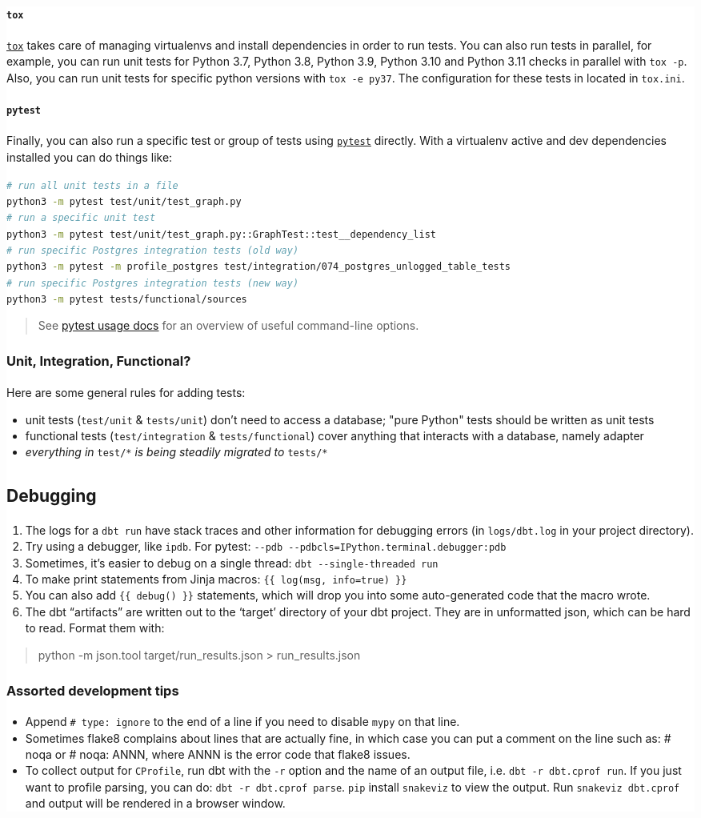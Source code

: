 #### `tox`

[`tox`](https://tox.readthedocs.io/en/latest/) takes care of managing virtualenvs and install dependencies in order to run tests. You can also run tests in parallel, for example, you can run unit tests for Python 3.7, Python 3.8, Python 3.9, Python 3.10 and Python 3.11 checks in parallel with `tox -p`. Also, you can run unit tests for specific python versions with `tox -e py37`. The configuration for these tests in located in `tox.ini`.

#### `pytest`

Finally, you can also run a specific test or group of tests using [`pytest`](https://docs.pytest.org/en/latest/) directly. With a virtualenv active and dev dependencies installed you can do things like:

```sh
# run all unit tests in a file
python3 -m pytest test/unit/test_graph.py
# run a specific unit test
python3 -m pytest test/unit/test_graph.py::GraphTest::test__dependency_list
# run specific Postgres integration tests (old way)
python3 -m pytest -m profile_postgres test/integration/074_postgres_unlogged_table_tests
# run specific Postgres integration tests (new way)
python3 -m pytest tests/functional/sources
```

> See [pytest usage docs](https://docs.pytest.org/en/6.2.x/usage.html) for an overview of useful command-line options.

### Unit, Integration, Functional?

Here are some general rules for adding tests:
* unit tests (`test/unit` & `tests/unit`) don’t need to access a database; "pure Python" tests should be written as unit tests
* functional tests (`test/integration` & `tests/functional`) cover anything that interacts with a database, namely adapter
* *everything in* `test/*` *is being steadily migrated to* `tests/*`

## Debugging

1. The logs for a `dbt run` have stack traces and other information for debugging errors (in `logs/dbt.log` in your project directory).
2. Try using a debugger, like `ipdb`. For pytest: `--pdb --pdbcls=IPython.terminal.debugger:pdb`
3. Sometimes, it’s easier to debug on a single thread: `dbt --single-threaded run`
4. To make print statements from Jinja macros:  `{{ log(msg, info=true) }}`
5. You can also add `{{ debug() }}` statements, which will drop you into some auto-generated code that the macro wrote.
6. The dbt “artifacts” are written out to the ‘target’ directory of your dbt project. They are in unformatted json, which can be hard to read. Format them with:
> python -m json.tool target/run_results.json > run_results.json

### Assorted development tips
* Append `# type: ignore` to the end of a line if you need to disable `mypy` on that line.
* Sometimes flake8 complains about lines that are actually fine, in which case you can put a comment on the line such as: # noqa or # noqa: ANNN, where ANNN is the error code that flake8 issues.
* To collect output for `CProfile`, run dbt with the `-r` option and the name of an output file, i.e. `dbt -r dbt.cprof run`. If you just want to profile parsing, you can do: `dbt -r dbt.cprof parse`. `pip` install `snakeviz` to view the output. Run `snakeviz dbt.cprof` and output will be rendered in a browser window.
